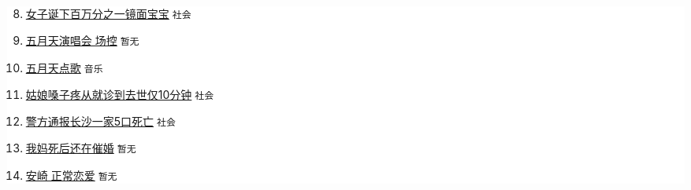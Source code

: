 8. [女子诞下百万分之一镜面宝宝](https://m.weibo.cn/search?containerid=100103type%3D1%26t%3D10%26q%3D%23%E5%A5%B3%E5%AD%90%E8%AF%9E%E4%B8%8B%E7%99%BE%E4%B8%87%E5%88%86%E4%B9%8B%E4%B8%80%E9%95%9C%E9%9D%A2%E5%AE%9D%E5%AE%9D%23&stream_entry_id=31&isnewpage=1&extparam=seat%3D1%26dgr%3D0%26flag%3D0%26realpos%3D6%26c_type%3D31%26stream_entry_id%3D31%26cate%3D5001%26pos%3D6%26lcate%3D5001%26filter_type%3Drealtimehot%26q%3D%2523%25E5%25A5%25B3%25E5%25AD%2590%25E8%25AF%259E%25E4%25B8%258B%25E7%2599%25BE%25E4%25B8%2587%25E5%2588%2586%25E4%25B9%258B%25E4%25B8%2580%25E9%2595%259C%25E9%259D%25A2%25E5%25AE%259D%25E5%25AE%259D%2523%26band_rank%3D6%26display_time%3D1685110851%26pre_seqid%3D168511085099492030206&luicode=10000011&lfid=106003type%3D25%26t%3D3%26disable_hot%3D1%26filter_type%3Drealtimehot) `社会` 

9. [五月天演唱会 场控](https://m.weibo.cn/search?containerid=100103type%3D1%26t%3D10%26q%3D%E4%BA%94%E6%9C%88%E5%A4%A9%E6%BC%94%E5%94%B1%E4%BC%9A+%E5%9C%BA%E6%8E%A7&stream_entry_id=31&isnewpage=1&extparam=seat%3D1%26dgr%3D0%26flag%3D0%26realpos%3D7%26c_type%3D31%26stream_entry_id%3D31%26cate%3D5001%26pos%3D7%26lcate%3D5001%26filter_type%3Drealtimehot%26q%3D%25E4%25BA%2594%25E6%259C%2588%25E5%25A4%25A9%25E6%25BC%2594%25E5%2594%25B1%25E4%25BC%259A%2520%25E5%259C%25BA%25E6%258E%25A7%26band_rank%3D7%26display_time%3D1685110851%26pre_seqid%3D168511085099492030206&luicode=10000011&lfid=106003type%3D25%26t%3D3%26disable_hot%3D1%26filter_type%3Drealtimehot) `暂无` 

10. [五月天点歌](https://m.weibo.cn/search?containerid=100103type%3D1%26t%3D10%26q%3D%23%E4%BA%94%E6%9C%88%E5%A4%A9%E7%82%B9%E6%AD%8C%23&stream_entry_id=31&isnewpage=1&extparam=seat%3D1%26dgr%3D0%26flag%3D0%26realpos%3D8%26c_type%3D31%26stream_entry_id%3D31%26cate%3D5001%26pos%3D8%26lcate%3D5001%26filter_type%3Drealtimehot%26q%3D%2523%25E4%25BA%2594%25E6%259C%2588%25E5%25A4%25A9%25E7%2582%25B9%25E6%25AD%258C%2523%26band_rank%3D8%26display_time%3D1685110851%26pre_seqid%3D168511085099492030206&luicode=10000011&lfid=106003type%3D25%26t%3D3%26disable_hot%3D1%26filter_type%3Drealtimehot) `音乐` 

11. [姑娘嗓子疼从就诊到去世仅10分钟](https://m.weibo.cn/search?containerid=100103type%3D1%26t%3D10%26q%3D%23%E5%A7%91%E5%A8%98%E5%97%93%E5%AD%90%E7%96%BC%E4%BB%8E%E5%B0%B1%E8%AF%8A%E5%88%B0%E5%8E%BB%E4%B8%96%E4%BB%8510%E5%88%86%E9%92%9F%23&stream_entry_id=31&isnewpage=1&extparam=seat%3D1%26dgr%3D0%26flag%3D16%26realpos%3D9%26c_type%3D31%26stream_entry_id%3D31%26cate%3D5001%26pos%3D9%26lcate%3D5001%26filter_type%3Drealtimehot%26q%3D%2523%25E5%25A7%2591%25E5%25A8%2598%25E5%2597%2593%25E5%25AD%2590%25E7%2596%25BC%25E4%25BB%258E%25E5%25B0%25B1%25E8%25AF%258A%25E5%2588%25B0%25E5%258E%25BB%25E4%25B8%2596%25E4%25BB%258510%25E5%2588%2586%25E9%2592%259F%2523%26band_rank%3D9%26display_time%3D1685110851%26pre_seqid%3D168511085099492030206&luicode=10000011&lfid=106003type%3D25%26t%3D3%26disable_hot%3D1%26filter_type%3Drealtimehot) `社会` 

12. [警方通报长沙一家5口死亡](https://m.weibo.cn/search?containerid=100103type%3D1%26t%3D10%26q%3D%23%E8%AD%A6%E6%96%B9%E9%80%9A%E6%8A%A5%E9%95%BF%E6%B2%99%E4%B8%80%E5%AE%B65%E5%8F%A3%E6%AD%BB%E4%BA%A1%23&stream_entry_id=31&isnewpage=1&extparam=seat%3D1%26dgr%3D0%26flag%3D0%26realpos%3D10%26c_type%3D31%26stream_entry_id%3D31%26cate%3D5001%26pos%3D10%26lcate%3D5001%26filter_type%3Drealtimehot%26q%3D%2523%25E8%25AD%25A6%25E6%2596%25B9%25E9%2580%259A%25E6%258A%25A5%25E9%2595%25BF%25E6%25B2%2599%25E4%25B8%2580%25E5%25AE%25B65%25E5%258F%25A3%25E6%25AD%25BB%25E4%25BA%25A1%2523%26band_rank%3D10%26display_time%3D1685110851%26pre_seqid%3D168511085099492030206&luicode=10000011&lfid=106003type%3D25%26t%3D3%26disable_hot%3D1%26filter_type%3Drealtimehot) `社会` 

13. [我妈死后还在催婚](https://m.weibo.cn/search?containerid=100103type%3D1%26t%3D10%26q%3D%E6%88%91%E5%A6%88%E6%AD%BB%E5%90%8E%E8%BF%98%E5%9C%A8%E5%82%AC%E5%A9%9A&stream_entry_id=31&isnewpage=1&extparam=seat%3D1%26dgr%3D0%26flag%3D2%26realpos%3D11%26c_type%3D31%26stream_entry_id%3D31%26cate%3D5001%26pos%3D11%26lcate%3D5001%26filter_type%3Drealtimehot%26q%3D%25E6%2588%2591%25E5%25A6%2588%25E6%25AD%25BB%25E5%2590%258E%25E8%25BF%2598%25E5%259C%25A8%25E5%2582%25AC%25E5%25A9%259A%26band_rank%3D11%26display_time%3D1685110851%26pre_seqid%3D168511085099492030206&luicode=10000011&lfid=106003type%3D25%26t%3D3%26disable_hot%3D1%26filter_type%3Drealtimehot) `暂无` 

14. [安崎 正常恋爱](https://m.weibo.cn/search?containerid=100103type%3D1%26t%3D10%26q%3D%E5%AE%89%E5%B4%8E+%E6%AD%A3%E5%B8%B8%E6%81%8B%E7%88%B1&stream_entry_id=31&isnewpage=1&extparam=seat%3D1%26dgr%3D0%26flag%3D0%26realpos%3D12%26c_type%3D31%26stream_entry_id%3D31%26cate%3D5001%26pos%3D12%26lcate%3D5001%26filter_type%3Drealtimehot%26q%3D%25E5%25AE%2589%25E5%25B4%258E%2520%25E6%25AD%25A3%25E5%25B8%25B8%25E6%2581%258B%25E7%2588%25B1%26band_rank%3D12%26display_time%3D1685110851%26pre_seqid%3D168511085099492030206&luicode=10000011&lfid=106003type%3D25%26t%3D3%26disable_hot%3D1%26filter_type%3Drealtimehot) `暂无` 
